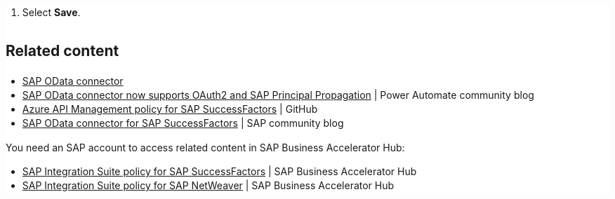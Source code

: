 1. Select **Save**.

## Related content

- [SAP OData connector](/connectors/sapodata/)
- [SAP OData connector now supports OAuth2 and SAP Principal Propagation](https://community.powerplatform.com/blogs/post/?postid=c6a609ab-3556-ef11-a317-6045bda95bf0) | Power Automate community blog
- [Azure API Management policy for SAP SuccessFactors](https://github.com/Azure/api-management-policy-snippets/blob/master/examples/Request%20OAuth2%20access%20token%20from%20SuccessFactors%20using%20AAD%20JWT%20token.xml) | GitHub
- [SAP OData connector for SAP SuccessFactors](https://community.sap.com/t5/technology-blogs-by-members/perform-sap-principal-propagation-with-microsoft-entra-id-for-sap/ba-p/13860532) | SAP community blog

You need an SAP account to access related content in SAP Business Accelerator Hub:

- [SAP Integration Suite policy for SAP SuccessFactors](https://api.sap.com/policytemplate/SuccessFactors_Principal_Propagation_via_Entra_Id) | SAP Business Accelerator Hub
- [SAP Integration Suite policy for SAP NetWeaver](https://api.sap.com/policytemplate/Principal_Propagation_via_Entra_Id) | SAP Business Accelerator Hub
